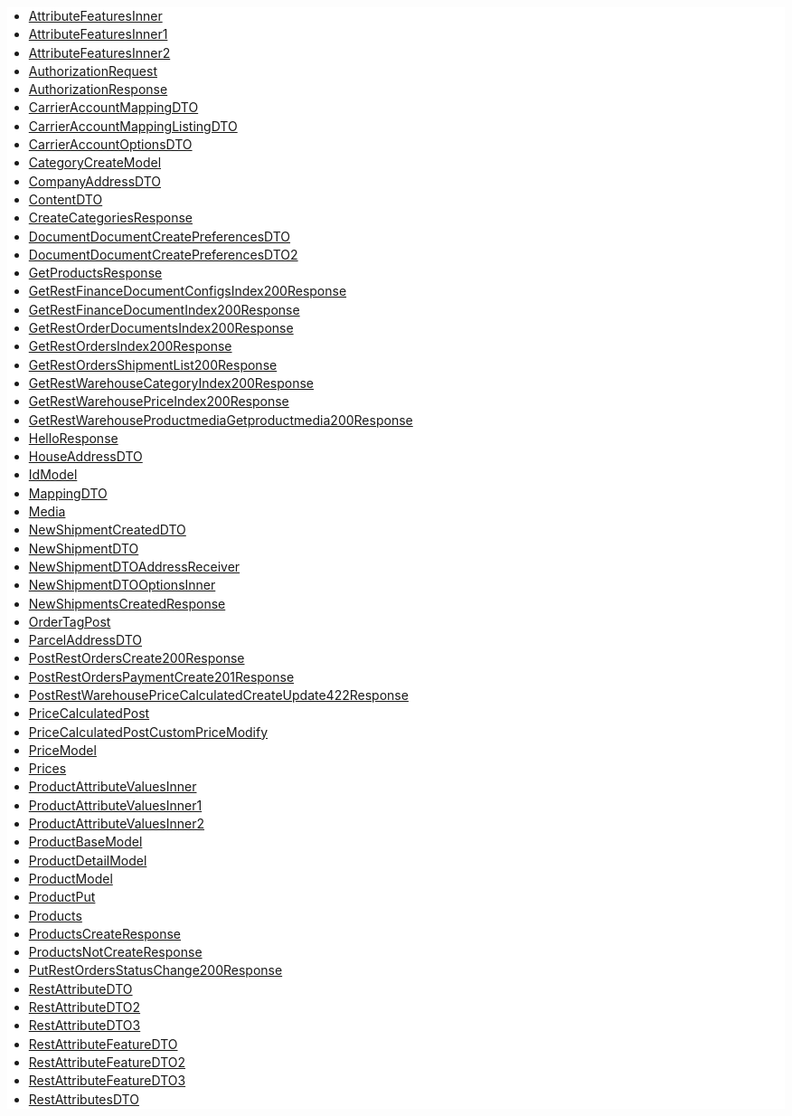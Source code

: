 - [AttributeFeaturesInner](docs/Model/AttributeFeaturesInner.md)
- [AttributeFeaturesInner1](docs/Model/AttributeFeaturesInner1.md)
- [AttributeFeaturesInner2](docs/Model/AttributeFeaturesInner2.md)
- [AuthorizationRequest](docs/Model/AuthorizationRequest.md)
- [AuthorizationResponse](docs/Model/AuthorizationResponse.md)
- [CarrierAccountMappingDTO](docs/Model/CarrierAccountMappingDTO.md)
- [CarrierAccountMappingListingDTO](docs/Model/CarrierAccountMappingListingDTO.md)
- [CarrierAccountOptionsDTO](docs/Model/CarrierAccountOptionsDTO.md)
- [CategoryCreateModel](docs/Model/CategoryCreateModel.md)
- [CompanyAddressDTO](docs/Model/CompanyAddressDTO.md)
- [ContentDTO](docs/Model/ContentDTO.md)
- [CreateCategoriesResponse](docs/Model/CreateCategoriesResponse.md)
- [DocumentDocumentCreatePreferencesDTO](docs/Model/DocumentDocumentCreatePreferencesDTO.md)
- [DocumentDocumentCreatePreferencesDTO2](docs/Model/DocumentDocumentCreatePreferencesDTO2.md)
- [GetProductsResponse](docs/Model/GetProductsResponse.md)
- [GetRestFinanceDocumentConfigsIndex200Response](docs/Model/GetRestFinanceDocumentConfigsIndex200Response.md)
- [GetRestFinanceDocumentIndex200Response](docs/Model/GetRestFinanceDocumentIndex200Response.md)
- [GetRestOrderDocumentsIndex200Response](docs/Model/GetRestOrderDocumentsIndex200Response.md)
- [GetRestOrdersIndex200Response](docs/Model/GetRestOrdersIndex200Response.md)
- [GetRestOrdersShipmentList200Response](docs/Model/GetRestOrdersShipmentList200Response.md)
- [GetRestWarehouseCategoryIndex200Response](docs/Model/GetRestWarehouseCategoryIndex200Response.md)
- [GetRestWarehousePriceIndex200Response](docs/Model/GetRestWarehousePriceIndex200Response.md)
- [GetRestWarehouseProductmediaGetproductmedia200Response](docs/Model/GetRestWarehouseProductmediaGetproductmedia200Response.md)
- [HelloResponse](docs/Model/HelloResponse.md)
- [HouseAddressDTO](docs/Model/HouseAddressDTO.md)
- [IdModel](docs/Model/IdModel.md)
- [MappingDTO](docs/Model/MappingDTO.md)
- [Media](docs/Model/Media.md)
- [NewShipmentCreatedDTO](docs/Model/NewShipmentCreatedDTO.md)
- [NewShipmentDTO](docs/Model/NewShipmentDTO.md)
- [NewShipmentDTOAddressReceiver](docs/Model/NewShipmentDTOAddressReceiver.md)
- [NewShipmentDTOOptionsInner](docs/Model/NewShipmentDTOOptionsInner.md)
- [NewShipmentsCreatedResponse](docs/Model/NewShipmentsCreatedResponse.md)
- [OrderTagPost](docs/Model/OrderTagPost.md)
- [ParcelAddressDTO](docs/Model/ParcelAddressDTO.md)
- [PostRestOrdersCreate200Response](docs/Model/PostRestOrdersCreate200Response.md)
- [PostRestOrdersPaymentCreate201Response](docs/Model/PostRestOrdersPaymentCreate201Response.md)
- [PostRestWarehousePriceCalculatedCreateUpdate422Response](docs/Model/PostRestWarehousePriceCalculatedCreateUpdate422Response.md)
- [PriceCalculatedPost](docs/Model/PriceCalculatedPost.md)
- [PriceCalculatedPostCustomPriceModify](docs/Model/PriceCalculatedPostCustomPriceModify.md)
- [PriceModel](docs/Model/PriceModel.md)
- [Prices](docs/Model/Prices.md)
- [ProductAttributeValuesInner](docs/Model/ProductAttributeValuesInner.md)
- [ProductAttributeValuesInner1](docs/Model/ProductAttributeValuesInner1.md)
- [ProductAttributeValuesInner2](docs/Model/ProductAttributeValuesInner2.md)
- [ProductBaseModel](docs/Model/ProductBaseModel.md)
- [ProductDetailModel](docs/Model/ProductDetailModel.md)
- [ProductModel](docs/Model/ProductModel.md)
- [ProductPut](docs/Model/ProductPut.md)
- [Products](docs/Model/Products.md)
- [ProductsCreateResponse](docs/Model/ProductsCreateResponse.md)
- [ProductsNotCreateResponse](docs/Model/ProductsNotCreateResponse.md)
- [PutRestOrdersStatusChange200Response](docs/Model/PutRestOrdersStatusChange200Response.md)
- [RestAttributeDTO](docs/Model/RestAttributeDTO.md)
- [RestAttributeDTO2](docs/Model/RestAttributeDTO2.md)
- [RestAttributeDTO3](docs/Model/RestAttributeDTO3.md)
- [RestAttributeFeatureDTO](docs/Model/RestAttributeFeatureDTO.md)
- [RestAttributeFeatureDTO2](docs/Model/RestAttributeFeatureDTO2.md)
- [RestAttributeFeatureDTO3](docs/Model/RestAttributeFeatureDTO3.md)
- [RestAttributesDTO](docs/Model/RestAttributesDTO.md)